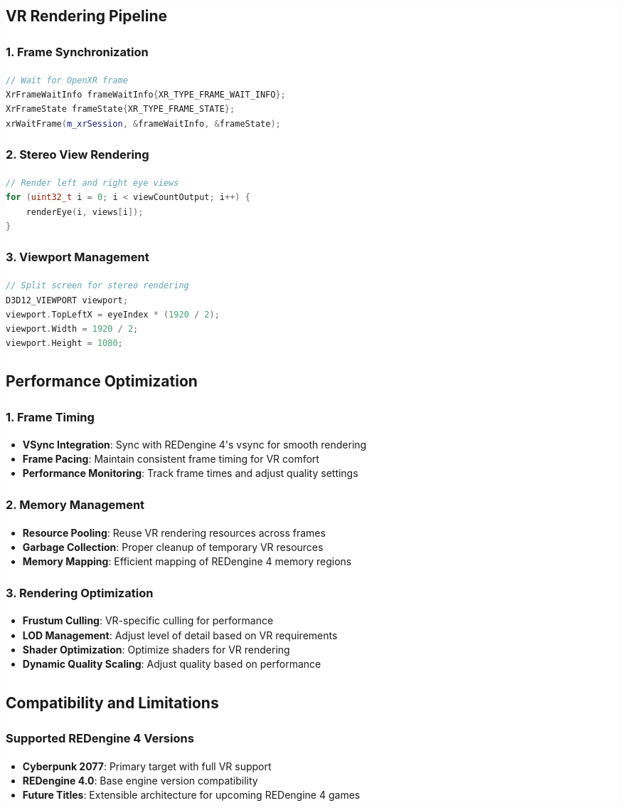 ## VR Rendering Pipeline

### 1. Frame Synchronization
```cpp
// Wait for OpenXR frame
XrFrameWaitInfo frameWaitInfo{XR_TYPE_FRAME_WAIT_INFO};
XrFrameState frameState{XR_TYPE_FRAME_STATE};
xrWaitFrame(m_xrSession, &frameWaitInfo, &frameState);
```

### 2. Stereo View Rendering
```cpp
// Render left and right eye views
for (uint32_t i = 0; i < viewCountOutput; i++) {
    renderEye(i, views[i]);
}
```

### 3. Viewport Management
```cpp
// Split screen for stereo rendering
D3D12_VIEWPORT viewport;
viewport.TopLeftX = eyeIndex * (1920 / 2);
viewport.Width = 1920 / 2;
viewport.Height = 1080;
```

## Performance Optimization

### 1. Frame Timing
- **VSync Integration**: Sync with REDengine 4's vsync for smooth rendering
- **Frame Pacing**: Maintain consistent frame timing for VR comfort
- **Performance Monitoring**: Track frame times and adjust quality settings

### 2. Memory Management
- **Resource Pooling**: Reuse VR rendering resources across frames
- **Garbage Collection**: Proper cleanup of temporary VR resources
- **Memory Mapping**: Efficient mapping of REDengine 4 memory regions

### 3. Rendering Optimization
- **Frustum Culling**: VR-specific culling for performance
- **LOD Management**: Adjust level of detail based on VR requirements
- **Shader Optimization**: Optimize shaders for VR rendering
- **Dynamic Quality Scaling**: Adjust quality based on performance

## Compatibility and Limitations

### Supported REDengine 4 Versions
- **Cyberpunk 2077**: Primary target with full VR support
- **REDengine 4.0**: Base engine version compatibility
- **Future Titles**: Extensible architecture for upcoming REDengine 4 games
